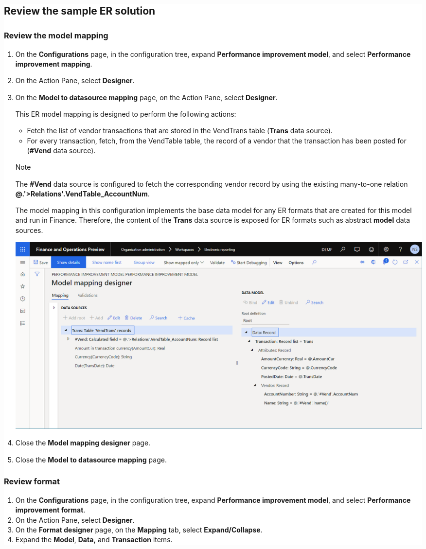 ## Review the sample ER solution

### Review the model mapping

1. On the **Configurations** page, in the configuration tree, expand **Performance improvement model**, and select **Performance improvement mapping**.
2. On the Action Pane, select **Designer**.
3. On the **Model to datasource mapping** page, on the Action Pane, select **Designer**.

    This ER model mapping is designed to perform the following actions:

    - Fetch the list of vendor transactions that are stored in the VendTrans table (**Trans** data source).
    - For every transaction, fetch, from the VendTable table, the record of a vendor that the transaction has been posted for (**\#Vend** data source).

    > [!NOTE]
    > The **\#Vend** data source is configured to fetch the corresponding vendor record by using the existing many-to-one relation **\@.'\>Relations'.VendTable\_AccountNum**.

    The model mapping in this configuration implements the base data model for any ER formats that are created for this model and run in Finance. Therefore, the content of the **Trans** data source is exposed for ER formats such as abstract **model** data sources.

    ![Trans data source on the Model mapping designer page](media/er-calculated-field-ds-performance-mapping-1.png)

4. Close the **Model mapping designer** page.
5. Close the **Model to datasource mapping** page.

### Review format

1. On the **Configurations** page, in the configuration tree, expand **Performance improvement model**, and select **Performance improvement format**.
2. On the Action Pane, select **Designer**.
3. On the **Format designer** page, on the **Mapping** tab, select **Expand/Collapse**.
4. Expand the **Model**, **Data,** and **Transaction** items.
